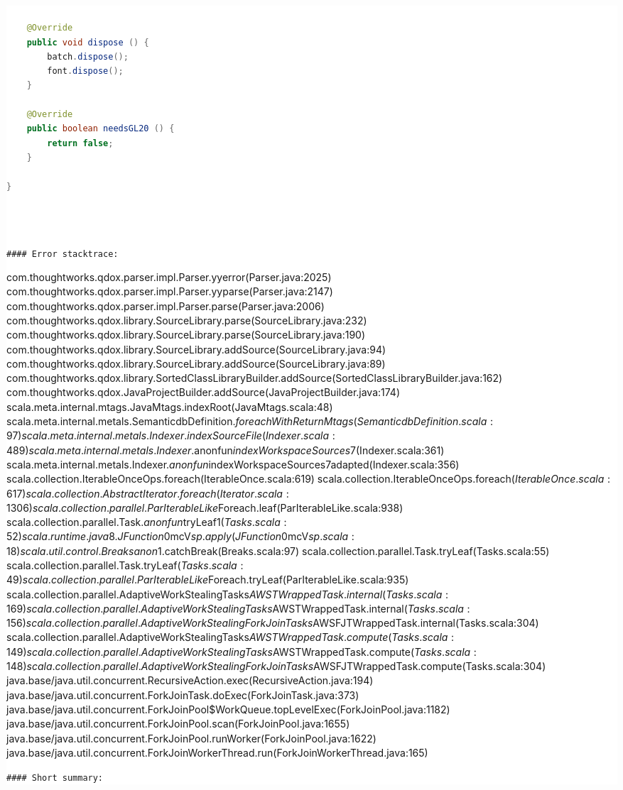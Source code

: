 ```java

	@Override
	public void dispose () {
		batch.dispose();
		font.dispose();
	}

	@Override
	public boolean needsGL20 () {
		return false;
	}

}
```

```



#### Error stacktrace:

```
com.thoughtworks.qdox.parser.impl.Parser.yyerror(Parser.java:2025)
	com.thoughtworks.qdox.parser.impl.Parser.yyparse(Parser.java:2147)
	com.thoughtworks.qdox.parser.impl.Parser.parse(Parser.java:2006)
	com.thoughtworks.qdox.library.SourceLibrary.parse(SourceLibrary.java:232)
	com.thoughtworks.qdox.library.SourceLibrary.parse(SourceLibrary.java:190)
	com.thoughtworks.qdox.library.SourceLibrary.addSource(SourceLibrary.java:94)
	com.thoughtworks.qdox.library.SourceLibrary.addSource(SourceLibrary.java:89)
	com.thoughtworks.qdox.library.SortedClassLibraryBuilder.addSource(SortedClassLibraryBuilder.java:162)
	com.thoughtworks.qdox.JavaProjectBuilder.addSource(JavaProjectBuilder.java:174)
	scala.meta.internal.mtags.JavaMtags.indexRoot(JavaMtags.scala:48)
	scala.meta.internal.metals.SemanticdbDefinition$.foreachWithReturnMtags(SemanticdbDefinition.scala:97)
	scala.meta.internal.metals.Indexer.indexSourceFile(Indexer.scala:489)
	scala.meta.internal.metals.Indexer.$anonfun$indexWorkspaceSources$7(Indexer.scala:361)
	scala.meta.internal.metals.Indexer.$anonfun$indexWorkspaceSources$7$adapted(Indexer.scala:356)
	scala.collection.IterableOnceOps.foreach(IterableOnce.scala:619)
	scala.collection.IterableOnceOps.foreach$(IterableOnce.scala:617)
	scala.collection.AbstractIterator.foreach(Iterator.scala:1306)
	scala.collection.parallel.ParIterableLike$Foreach.leaf(ParIterableLike.scala:938)
	scala.collection.parallel.Task.$anonfun$tryLeaf$1(Tasks.scala:52)
	scala.runtime.java8.JFunction0$mcV$sp.apply(JFunction0$mcV$sp.scala:18)
	scala.util.control.Breaks$$anon$1.catchBreak(Breaks.scala:97)
	scala.collection.parallel.Task.tryLeaf(Tasks.scala:55)
	scala.collection.parallel.Task.tryLeaf$(Tasks.scala:49)
	scala.collection.parallel.ParIterableLike$Foreach.tryLeaf(ParIterableLike.scala:935)
	scala.collection.parallel.AdaptiveWorkStealingTasks$AWSTWrappedTask.internal(Tasks.scala:169)
	scala.collection.parallel.AdaptiveWorkStealingTasks$AWSTWrappedTask.internal$(Tasks.scala:156)
	scala.collection.parallel.AdaptiveWorkStealingForkJoinTasks$AWSFJTWrappedTask.internal(Tasks.scala:304)
	scala.collection.parallel.AdaptiveWorkStealingTasks$AWSTWrappedTask.compute(Tasks.scala:149)
	scala.collection.parallel.AdaptiveWorkStealingTasks$AWSTWrappedTask.compute$(Tasks.scala:148)
	scala.collection.parallel.AdaptiveWorkStealingForkJoinTasks$AWSFJTWrappedTask.compute(Tasks.scala:304)
	java.base/java.util.concurrent.RecursiveAction.exec(RecursiveAction.java:194)
	java.base/java.util.concurrent.ForkJoinTask.doExec(ForkJoinTask.java:373)
	java.base/java.util.concurrent.ForkJoinPool$WorkQueue.topLevelExec(ForkJoinPool.java:1182)
	java.base/java.util.concurrent.ForkJoinPool.scan(ForkJoinPool.java:1655)
	java.base/java.util.concurrent.ForkJoinPool.runWorker(ForkJoinPool.java:1622)
	java.base/java.util.concurrent.ForkJoinWorkerThread.run(ForkJoinWorkerThread.java:165)
```
#### Short summary: 
```